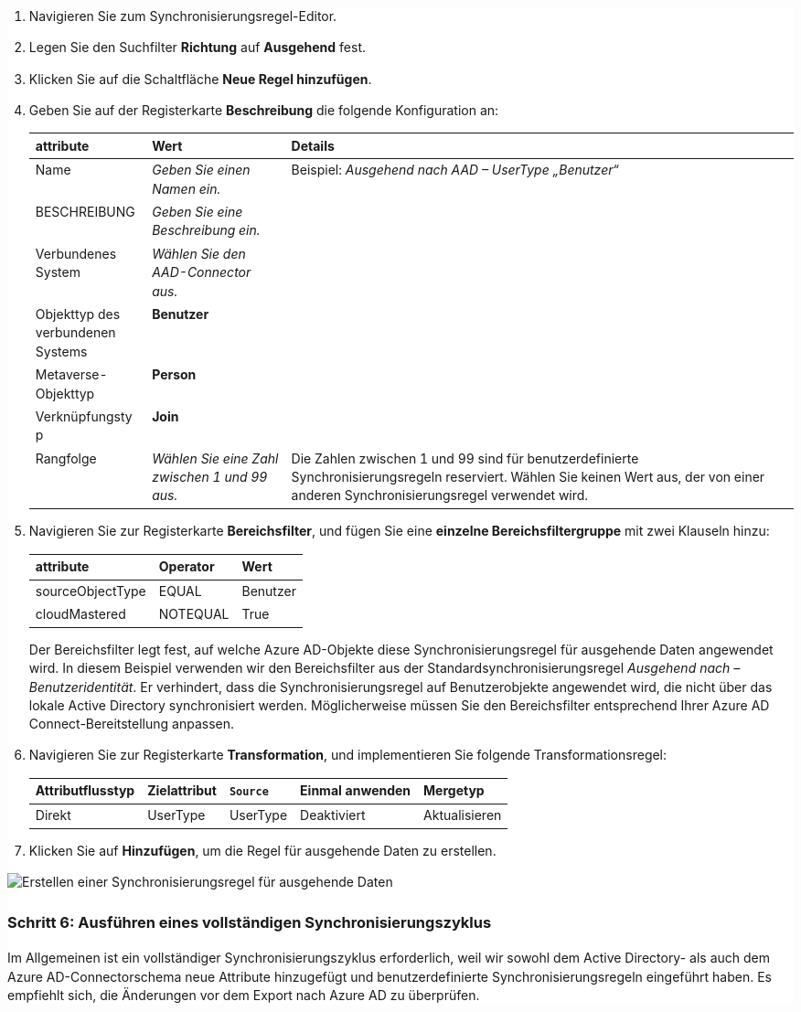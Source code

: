 1. Navigieren Sie zum Synchronisierungsregel-Editor.
2. Legen Sie den Suchfilter **Richtung** auf **Ausgehend** fest.
3. Klicken Sie auf die Schaltfläche **Neue Regel hinzufügen**.
4. Geben Sie auf der Registerkarte **Beschreibung** die folgende Konfiguration an:

    | attribute | Wert | Details |
    | ----- | ------ | --- |
    | Name | *Geben Sie einen Namen ein.* | Beispiel: *Ausgehend nach AAD – UserType „Benutzer“* |
    | BESCHREIBUNG | *Geben Sie eine Beschreibung ein.* ||
    | Verbundenes System | *Wählen Sie den AAD-Connector aus.* ||
    | Objekttyp des verbundenen Systems | **Benutzer** ||
    | Metaverse-Objekttyp | **Person** ||
    | Verknüpfungstyp | **Join** ||
    | Rangfolge | *Wählen Sie eine Zahl zwischen 1 und 99 aus.* | Die Zahlen zwischen 1 und 99 sind für benutzerdefinierte Synchronisierungsregeln reserviert. Wählen Sie keinen Wert aus, der von einer anderen Synchronisierungsregel verwendet wird. |

5. Navigieren Sie zur Registerkarte **Bereichsfilter**, und fügen Sie eine **einzelne Bereichsfiltergruppe** mit zwei Klauseln hinzu:

    | attribute | Operator | Wert |
    | --- | --- | --- |
    | sourceObjectType | EQUAL | Benutzer |
    | cloudMastered | NOTEQUAL | True |

    Der Bereichsfilter legt fest, auf welche Azure AD-Objekte diese Synchronisierungsregel für ausgehende Daten angewendet wird. In diesem Beispiel verwenden wir den Bereichsfilter aus der Standardsynchronisierungsregel *Ausgehend nach – Benutzeridentität*. Er verhindert, dass die Synchronisierungsregel auf Benutzerobjekte angewendet wird, die nicht über das lokale Active Directory synchronisiert werden. Möglicherweise müssen Sie den Bereichsfilter entsprechend Ihrer Azure AD Connect-Bereitstellung anpassen.

6. Navigieren Sie zur Registerkarte **Transformation**, und implementieren Sie folgende Transformationsregel:

    | Attributflusstyp | Zielattribut | `Source` | Einmal anwenden | Mergetyp |
    | --- | --- | --- | --- | --- |
    | Direkt | UserType | UserType | Deaktiviert | Aktualisieren |

7. Klicken Sie auf **Hinzufügen**, um die Regel für ausgehende Daten zu erstellen.

![Erstellen einer Synchronisierungsregel für ausgehende Daten](./media/how-to-connect-sync-change-the-configuration/usertype4.png)

### <a name="step-6-run-a-full-synchronization-cycle"></a>Schritt 6: Ausführen eines vollständigen Synchronisierungszyklus
Im Allgemeinen ist ein vollständiger Synchronisierungszyklus erforderlich, weil wir sowohl dem Active Directory- als auch dem Azure AD-Connectorschema neue Attribute hinzugefügt und benutzerdefinierte Synchronisierungsregeln eingeführt haben. Es empfiehlt sich, die Änderungen vor dem Export nach Azure AD zu überprüfen. 
